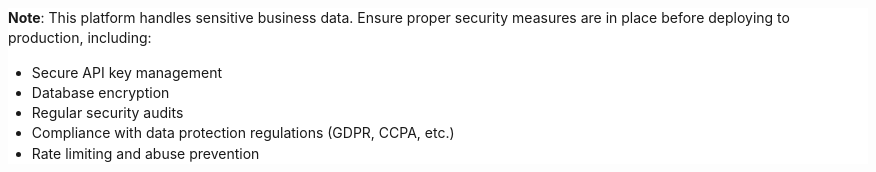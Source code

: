 **Note**: This platform handles sensitive business data. Ensure proper security measures are in place before deploying to production, including:

- Secure API key management
- Database encryption
- Regular security audits
- Compliance with data protection regulations (GDPR, CCPA, etc.)
- Rate limiting and abuse prevention